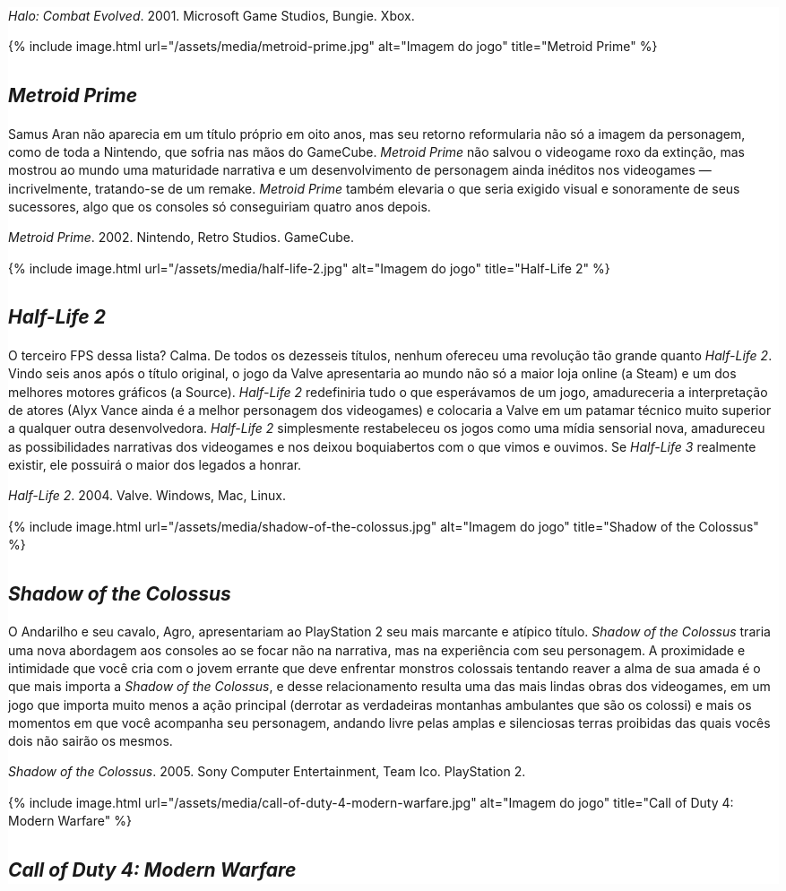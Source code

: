 _Halo: Combat Evolved_. 2001. Microsoft Game Studios, Bungie. Xbox.

{% include image.html url="/assets/media/metroid-prime.jpg" alt="Imagem do jogo" title="Metroid Prime" %}

## _Metroid Prime_

Samus Aran não aparecia em um título próprio em oito anos, mas seu retorno reformularia não só a imagem da personagem, como de toda a Nintendo, que sofria nas mãos do GameCube. _Metroid Prime_ não salvou o videogame roxo da extinção, mas mostrou ao mundo uma maturidade narrativa e um desenvolvimento de personagem ainda inéditos nos videogames — incrivelmente, tratando-se de um remake. _Metroid Prime_ também elevaria o que seria exigido visual e sonoramente de seus sucessores, algo que os consoles só conseguiriam quatro anos depois.

_Metroid Prime_. 2002. Nintendo, Retro Studios. GameCube.

{% include image.html url="/assets/media/half-life-2.jpg" alt="Imagem do jogo" title="Half-Life 2" %}

## _Half-Life 2_

O terceiro FPS dessa lista? Calma. De todos os dezesseis títulos, nenhum ofereceu uma revolução tão grande quanto _Half-Life 2_. Vindo seis anos após o título original, o jogo da Valve apresentaria ao mundo não só a maior loja online (a Steam) e um dos melhores motores gráficos (a Source). _Half-Life 2_ redefiniria tudo o que esperávamos de um jogo, amadureceria a interpretação de atores (Alyx Vance ainda é a melhor personagem dos videogames) e colocaria a Valve em um patamar técnico muito superior a qualquer outra desenvolvedora. _Half-Life 2_ simplesmente restabeleceu os jogos como uma mídia sensorial nova, amadureceu as possibilidades narrativas dos videogames e nos deixou boquiabertos com o que vimos e ouvimos. Se _Half-Life 3_ realmente existir, ele possuirá o maior dos legados a honrar.

_Half-Life 2_. 2004. Valve. Windows, Mac, Linux.

{% include image.html url="/assets/media/shadow-of-the-colossus.jpg" alt="Imagem do jogo" title="Shadow of the Colossus" %}

## _Shadow of the Colossus_

O Andarilho e seu cavalo, Agro, apresentariam ao PlayStation 2 seu mais marcante e atípico título. _Shadow of the Colossus_ traria uma nova abordagem  aos consoles ao se focar não na narrativa, mas na experiência com seu personagem. A proximidade e intimidade que você cria com o jovem errante que deve enfrentar monstros colossais tentando reaver a alma de sua amada é o que mais importa a _Shadow of the Colossus_, e desse relacionamento resulta uma das mais lindas obras dos videogames, em um jogo que importa muito menos a ação principal (derrotar as verdadeiras montanhas ambulantes que são os colossi) e mais os momentos em que você acompanha seu personagem, andando livre pelas amplas e silenciosas terras proibidas das quais vocês dois não sairão os mesmos.

_Shadow of the Colossus_. 2005. Sony Computer Entertainment, Team Ico. PlayStation 2.

{% include image.html url="/assets/media/call-of-duty-4-modern-warfare.jpg" alt="Imagem do jogo" title="Call of Duty 4: Modern Warfare" %}

## _Call of Duty 4: Modern Warfare_
